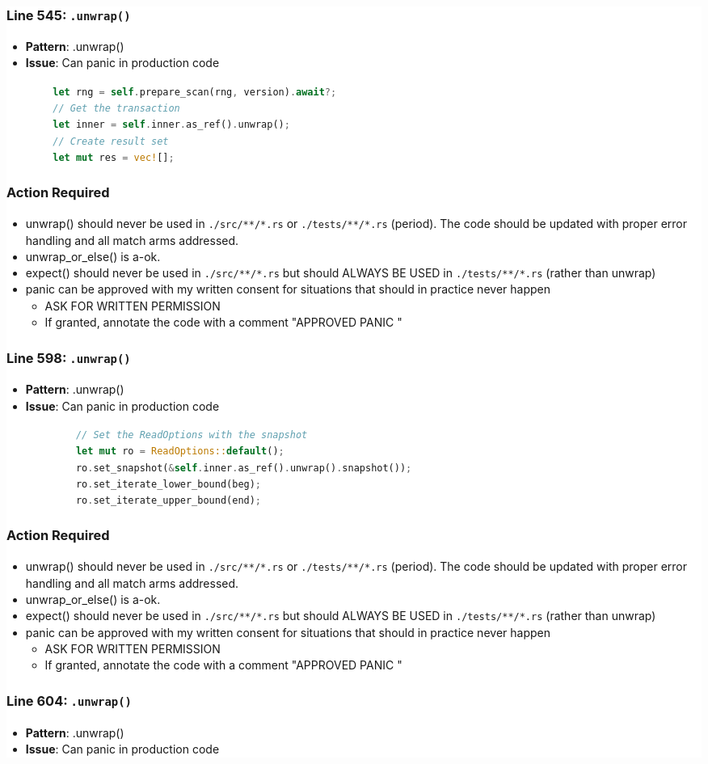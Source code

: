 
### Line 545: `.unwrap()`

- **Pattern**: .unwrap()
- **Issue**: Can panic in production code

```rust
		let rng = self.prepare_scan(rng, version).await?;
		// Get the transaction
		let inner = self.inner.as_ref().unwrap();
		// Create result set
		let mut res = vec![];
```

### Action Required

- unwrap() should never be used in `./src/**/*.rs` or `./tests/**/*.rs` (period). The code should be updated with proper error handling and all match arms addressed.
- unwrap_or_else() is a-ok. 
- expect() should never be used in `./src/**/*.rs` but should ALWAYS BE USED in `./tests/**/*.rs` (rather than unwrap)
- panic can be approved with my written consent for situations that should in practice never happen  
  - ASK FOR WRITTEN PERMISSION
  - If granted, annotate the code with a comment "APPROVED PANIC "


### Line 598: `.unwrap()`

- **Pattern**: .unwrap()
- **Issue**: Can panic in production code

```rust
			// Set the ReadOptions with the snapshot
			let mut ro = ReadOptions::default();
			ro.set_snapshot(&self.inner.as_ref().unwrap().snapshot());
			ro.set_iterate_lower_bound(beg);
			ro.set_iterate_upper_bound(end);
```

### Action Required

- unwrap() should never be used in `./src/**/*.rs` or `./tests/**/*.rs` (period). The code should be updated with proper error handling and all match arms addressed.
- unwrap_or_else() is a-ok. 
- expect() should never be used in `./src/**/*.rs` but should ALWAYS BE USED in `./tests/**/*.rs` (rather than unwrap)
- panic can be approved with my written consent for situations that should in practice never happen  
  - ASK FOR WRITTEN PERMISSION
  - If granted, annotate the code with a comment "APPROVED PANIC "


### Line 604: `.unwrap()`

- **Pattern**: .unwrap()
- **Issue**: Can panic in production code
